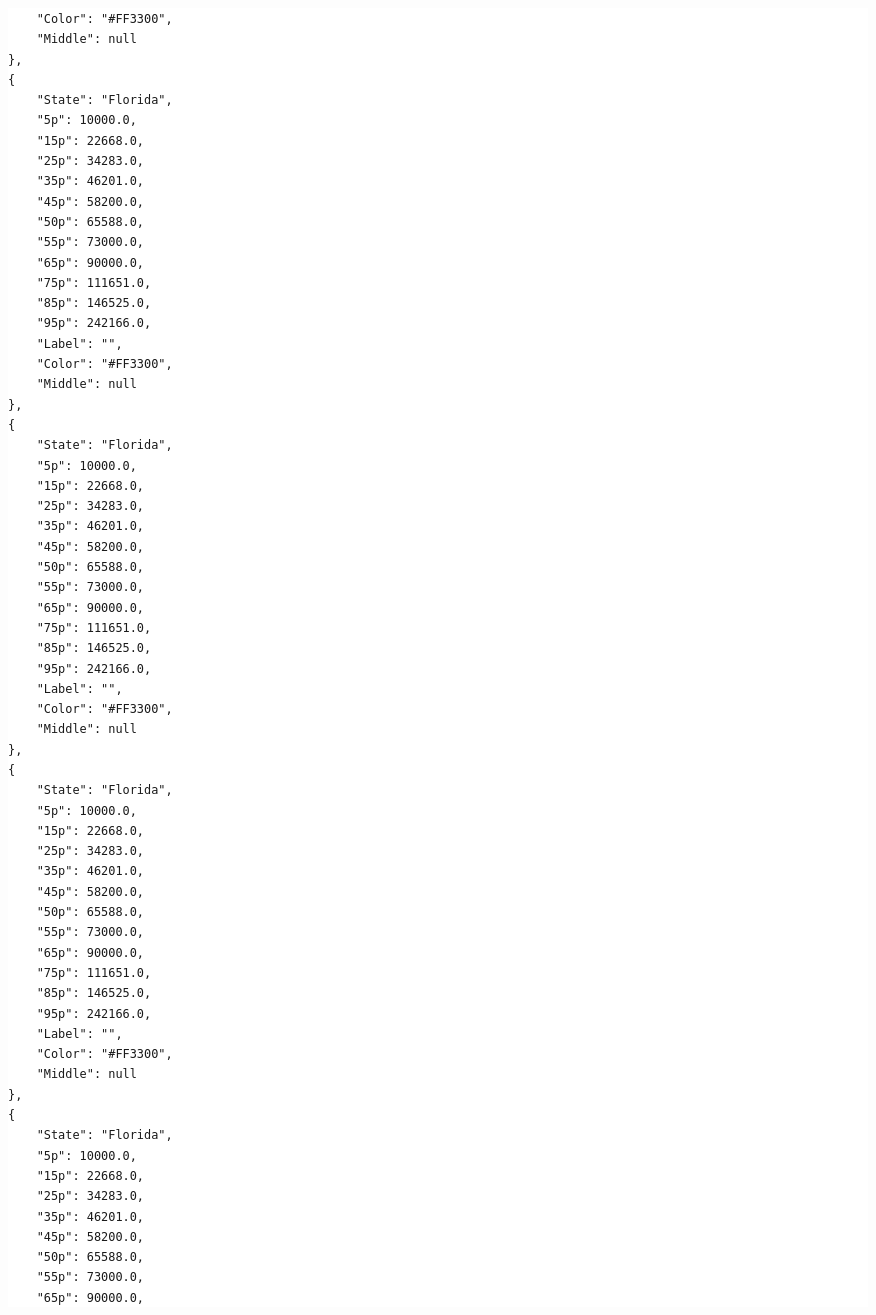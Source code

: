         "Color": "#FF3300",
        "Middle": null
    },
    {
        "State": "Florida",
        "5p": 10000.0,
        "15p": 22668.0,
        "25p": 34283.0,
        "35p": 46201.0,
        "45p": 58200.0,
        "50p": 65588.0,
        "55p": 73000.0,
        "65p": 90000.0,
        "75p": 111651.0,
        "85p": 146525.0,
        "95p": 242166.0,
        "Label": "",
        "Color": "#FF3300",
        "Middle": null
    },
    {
        "State": "Florida",
        "5p": 10000.0,
        "15p": 22668.0,
        "25p": 34283.0,
        "35p": 46201.0,
        "45p": 58200.0,
        "50p": 65588.0,
        "55p": 73000.0,
        "65p": 90000.0,
        "75p": 111651.0,
        "85p": 146525.0,
        "95p": 242166.0,
        "Label": "",
        "Color": "#FF3300",
        "Middle": null
    },
    {
        "State": "Florida",
        "5p": 10000.0,
        "15p": 22668.0,
        "25p": 34283.0,
        "35p": 46201.0,
        "45p": 58200.0,
        "50p": 65588.0,
        "55p": 73000.0,
        "65p": 90000.0,
        "75p": 111651.0,
        "85p": 146525.0,
        "95p": 242166.0,
        "Label": "",
        "Color": "#FF3300",
        "Middle": null
    },
    {
        "State": "Florida",
        "5p": 10000.0,
        "15p": 22668.0,
        "25p": 34283.0,
        "35p": 46201.0,
        "45p": 58200.0,
        "50p": 65588.0,
        "55p": 73000.0,
        "65p": 90000.0,